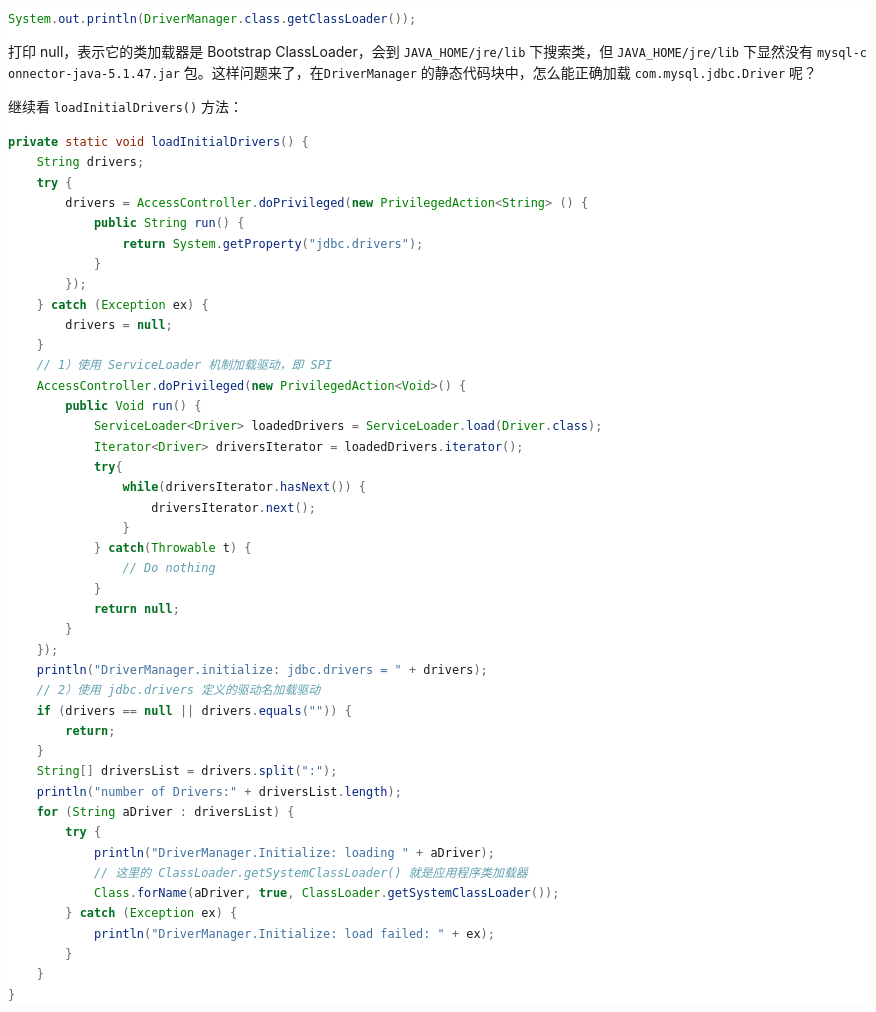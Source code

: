 ```java
System.out.println(DriverManager.class.getClassLoader());
```

打印 null，表示它的类加载器是 Bootstrap ClassLoader，会到 `JAVA_HOME/jre/lib` 下搜索类，但 `JAVA_HOME/jre/lib` 下显然没有 `mysql-connector-java-5.1.47.jar` 包。这样问题来了，在`DriverManager` 的静态代码块中，怎么能正确加载 `com.mysql.jdbc.Driver` 呢？

继续看 `loadInitialDrivers()` 方法：

```java
private static void loadInitialDrivers() {
    String drivers;
    try {
        drivers = AccessController.doPrivileged(new PrivilegedAction<String> () {
            public String run() {
                return System.getProperty("jdbc.drivers");
            }
        });
    } catch (Exception ex) {
        drivers = null;
    }
    // 1）使用 ServiceLoader 机制加载驱动，即 SPI
    AccessController.doPrivileged(new PrivilegedAction<Void>() {
        public Void run() {
            ServiceLoader<Driver> loadedDrivers = ServiceLoader.load(Driver.class);
            Iterator<Driver> driversIterator = loadedDrivers.iterator();
            try{
                while(driversIterator.hasNext()) {
                    driversIterator.next();
                }
            } catch(Throwable t) {
                // Do nothing
            }
            return null;
        }
    });
    println("DriverManager.initialize: jdbc.drivers = " + drivers);
    // 2）使用 jdbc.drivers 定义的驱动名加载驱动
    if (drivers == null || drivers.equals("")) {
        return;
    }
    String[] driversList = drivers.split(":");
    println("number of Drivers:" + driversList.length);
    for (String aDriver : driversList) {
        try {
            println("DriverManager.Initialize: loading " + aDriver);
            // 这里的 ClassLoader.getSystemClassLoader() 就是应用程序类加载器
            Class.forName(aDriver, true, ClassLoader.getSystemClassLoader());
        } catch (Exception ex) {
            println("DriverManager.Initialize: load failed: " + ex);
        }
    }
}

```
